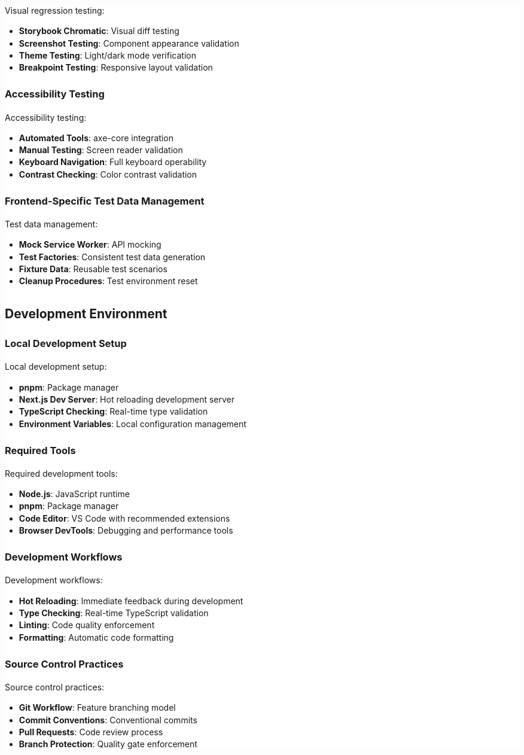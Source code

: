 Visual regression testing:
- **Storybook Chromatic**: Visual diff testing
- **Screenshot Testing**: Component appearance validation
- **Theme Testing**: Light/dark mode verification
- **Breakpoint Testing**: Responsive layout validation

### Accessibility Testing

Accessibility testing:
- **Automated Tools**: axe-core integration
- **Manual Testing**: Screen reader validation
- **Keyboard Navigation**: Full keyboard operability
- **Contrast Checking**: Color contrast validation

### Frontend-Specific Test Data Management

Test data management:
- **Mock Service Worker**: API mocking
- **Test Factories**: Consistent test data generation
- **Fixture Data**: Reusable test scenarios
- **Cleanup Procedures**: Test environment reset

## Development Environment

### Local Development Setup

Local development setup:
- **pnpm**: Package manager
- **Next.js Dev Server**: Hot reloading development server
- **TypeScript Checking**: Real-time type validation
- **Environment Variables**: Local configuration management

### Required Tools

Required development tools:
- **Node.js**: JavaScript runtime
- **pnpm**: Package manager
- **Code Editor**: VS Code with recommended extensions
- **Browser DevTools**: Debugging and performance tools

### Development Workflows

Development workflows:
- **Hot Reloading**: Immediate feedback during development
- **Type Checking**: Real-time TypeScript validation
- **Linting**: Code quality enforcement
- **Formatting**: Automatic code formatting

### Source Control Practices

Source control practices:
- **Git Workflow**: Feature branching model
- **Commit Conventions**: Conventional commits
- **Pull Requests**: Code review process
- **Branch Protection**: Quality gate enforcement
